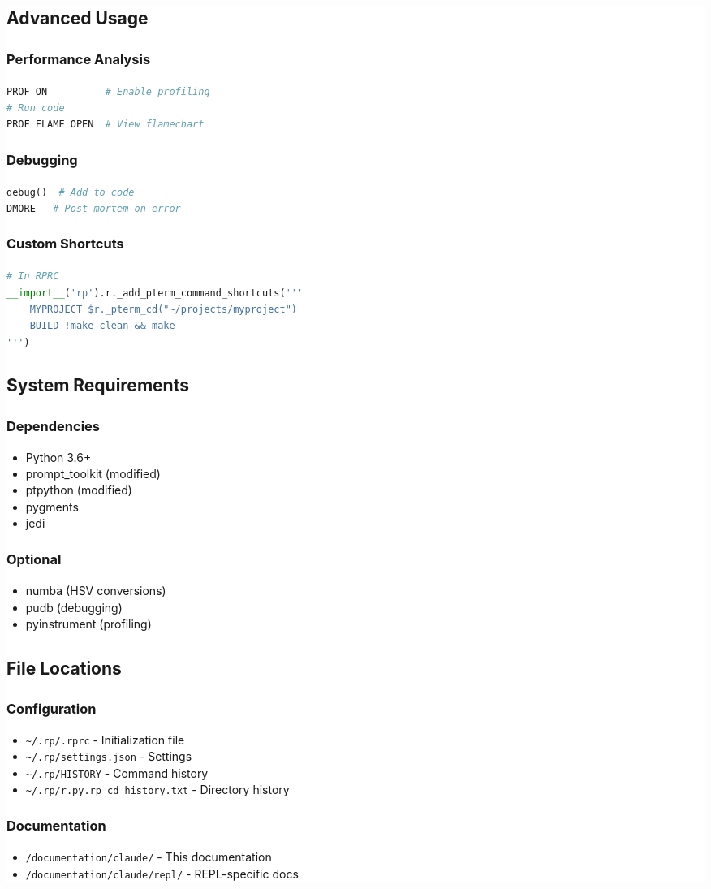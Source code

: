 ## Advanced Usage

### Performance Analysis
```python
PROF ON          # Enable profiling
# Run code
PROF FLAME OPEN  # View flamechart
```

### Debugging
```python
debug()  # Add to code
DMORE   # Post-mortem on error
```

### Custom Shortcuts
```python
# In RPRC
__import__('rp').r._add_pterm_command_shortcuts('''
    MYPROJECT $r._pterm_cd("~/projects/myproject")
    BUILD !make clean && make
''')
```

## System Requirements

### Dependencies
- Python 3.6+
- prompt_toolkit (modified)
- ptpython (modified)
- pygments
- jedi

### Optional
- numba (HSV conversions)
- pudb (debugging)
- pyinstrument (profiling)

## File Locations

### Configuration
- `~/.rp/.rprc` - Initialization file
- `~/.rp/settings.json` - Settings
- `~/.rp/HISTORY` - Command history
- `~/.rp/r.py.rp_cd_history.txt` - Directory history

### Documentation
- `/documentation/claude/` - This documentation
- `/documentation/claude/repl/` - REPL-specific docs
